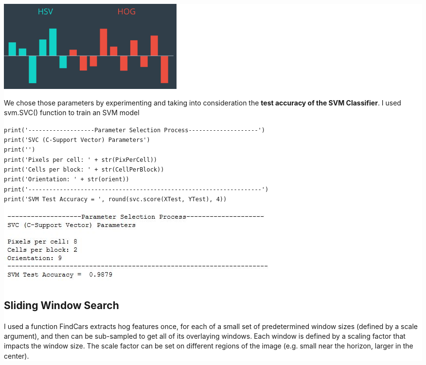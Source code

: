 <img src="./output_images/scaledHSVHOG.jpg" alt="drawing" style="width: 355px;"/>

<div style="text-align:left">

We chose those parameters by experimenting and taking into consideration the **test accuracy of the SVM Classifier**. I used svm.SVC() function to train an SVM model

	print('-------------------Parameter Selection Process--------------------')
	print('SVC (C-Support Vector) Parameters')
	print('')
	print('Pixels per cell: ' + str(PixPerCell))
	print('Cells per block: ' + str(CellPerBlock))
	print('Orientation: ' + str(orient))
	print('-------------------------------------------------------------------')
	print('SVM Test Accuracy = ', round(svc.score(XTest, YTest), 4))
	
<img src="./output_images/ParameterSelection.jpg" alt="drawing"/>

<div style="text-align:left">

Sliding Window Search
---
I used a function FindCars extracts hog features  once, for each of a small set of predetermined window sizes (defined by a scale argument), and then can be sub-sampled to get all of its overlaying windows.
Each window is defined by a scaling factor that impacts the window size. The scale factor can be set on different regions of the image (e.g. small near the horizon, larger in the center).
